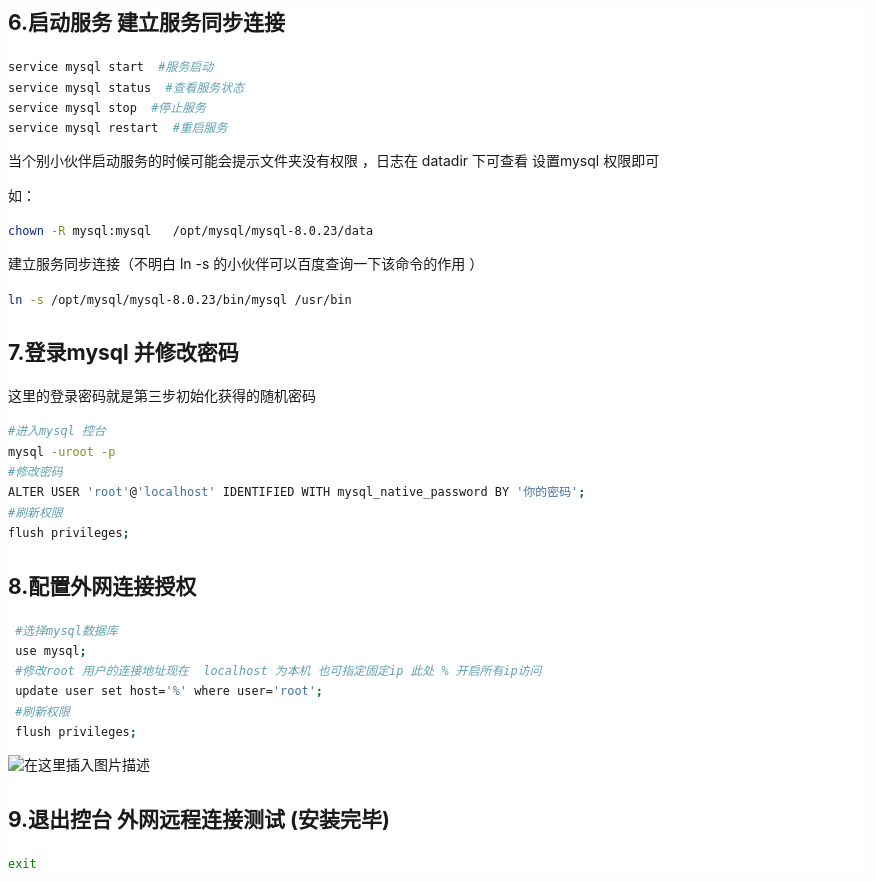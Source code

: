 ## 6.启动服务 建立服务同步连接

~~~bash
service mysql start  #服务启动
service mysql status  #查看服务状态
service mysql stop  #停止服务
service mysql restart  #重启服务
~~~

当个别小伙伴启动服务的时候可能会提示文件夹没有权限 ，日志在 datadir 下可查看 设置mysql 权限即可

如：

```bash
chown -R mysql:mysql   /opt/mysql/mysql-8.0.23/data
```


建立服务同步连接（不明白 ln -s 的小伙伴可以百度查询一下该命令的作用 ）

```bash
ln -s /opt/mysql/mysql-8.0.23/bin/mysql /usr/bin
```

## 7.登录mysql 并修改密码

这里的登录密码就是第三步初始化获得的随机密码

~~~bash
#进入mysql 控台
mysql -uroot -p
#修改密码
ALTER USER 'root'@'localhost' IDENTIFIED WITH mysql_native_password BY '你的密码';   
#刷新权限
flush privileges;  
~~~

## 8.配置外网连接授权

~~~bash
 #选择mysql数据库
 use mysql;
 #修改root 用户的连接地址现在  localhost 为本机 也可指定固定ip 此处 % 开启所有ip访问
 update user set host='%' where user='root';
 #刷新权限
 flush privileges;
~~~

![在这里插入图片描述](https://img-blog.csdnimg.cn/20210121152406584.png)

## 9.退出控台 外网远程连接测试 (安装完毕)

```bash
exit
```





















